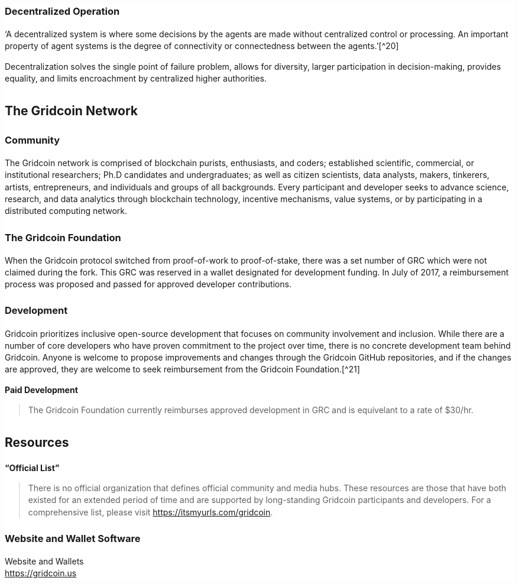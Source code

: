 ### Decentralized Operation
‘A decentralized system is where some decisions by the agents are made without centralized control or processing. An important property of agent systems is the degree of connectivity or connectedness between the agents.’[^20]

Decentralization solves the single point of failure problem, allows for diversity, larger participation in decision-making, provides equality, and limits encroachment by centralized higher authorities.

## The Gridcoin Network

### Community
The Gridcoin network is comprised of blockchain purists, enthusiasts, and coders; established scientific, commercial, or institutional researchers; Ph.D candidates and undergraduates; as well as citizen scientists, data analysts, makers, tinkerers, artists, entrepreneurs, and individuals and groups of all backgrounds. Every participant and developer seeks to advance science, research, and data analytics through blockchain technology, incentive mechanisms, value systems, or by participating in a distributed computing network. 

### The Gridcoin Foundation
When the Gridcoin protocol switched from proof-of-work to proof-of-stake, there was a set number of GRC which were not claimed during the fork. This GRC was reserved in a wallet designated for development funding. In July of 2017, a reimbursement process was proposed and passed for approved developer contributions.

### Development
Gridcoin prioritizes inclusive open-source development that focuses on community involvement and inclusion. While there are a number of core developers who have proven commitment to the project over time, there is no concrete development team behind Gridcoin. Anyone is welcome to propose improvements and changes through the Gridcoin GitHub repositories, and if the changes are approved, they are welcome to seek reimbursement from the Gridcoin Foundation.[^21]

**Paid Development**

> The Gridcoin Foundation currently reimburses approved
> development in  GRC and is equivelant to a rate of $30/hr.

## Resources

**“Official List”**
> There is no official organization that defines official community and
> media hubs. These resources are those that have both existed for an
> extended period of time and are supported by long-standing Gridcoin
> participants and developers. For a comprehensive list, please visit
> https://itsmyurls.com/gridcoin.

### Website and Wallet Software
Website and Wallets  
https://gridcoin.us
